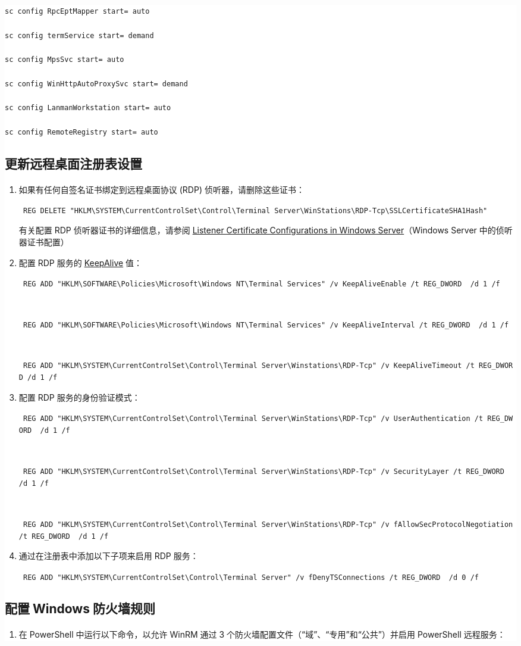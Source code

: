     sc config RpcEptMapper start= auto
   
    sc config termService start= demand
   
    sc config MpsSvc start= auto
   
    sc config WinHttpAutoProxySvc start= demand
   
    sc config LanmanWorkstation start= auto
   
    sc config RemoteRegistry start= auto

## 更新远程桌面注册表设置
1. 如果有任何自签名证书绑定到远程桌面协议 \(RDP\) 侦听器，请删除这些证书：

        REG DELETE "HKLM\SYSTEM\CurrentControlSet\Control\Terminal Server\WinStations\RDP-Tcp\SSLCertificateSHA1Hash"

    有关配置 RDP 侦听器证书的详细信息，请参阅 [Listener Certificate Configurations in Windows Server](https://blogs.technet.microsoft.com/askperf/2014/05/28/listener-certificate-configurations-in-windows-server-2012-2012-r2/)（Windows Server 中的侦听器证书配置）
2. 配置 RDP 服务的 [KeepAlive](https://technet.microsoft.com/zh-cn/library/cc957549.aspx) 值：

        REG ADD "HKLM\SOFTWARE\Policies\Microsoft\Windows NT\Terminal Services" /v KeepAliveEnable /t REG_DWORD  /d 1 /f

    <br/>  

        REG ADD "HKLM\SOFTWARE\Policies\Microsoft\Windows NT\Terminal Services" /v KeepAliveInterval /t REG_DWORD  /d 1 /f

    <br/>  

        REG ADD "HKLM\SYSTEM\CurrentControlSet\Control\Terminal Server\Winstations\RDP-Tcp" /v KeepAliveTimeout /t REG_DWORD /d 1 /f

3. 配置 RDP 服务的身份验证模式：

        REG ADD "HKLM\SYSTEM\CurrentControlSet\Control\Terminal Server\WinStations\RDP-Tcp" /v UserAuthentication /t REG_DWORD  /d 1 /f

    <br/>  

        REG ADD "HKLM\SYSTEM\CurrentControlSet\Control\Terminal Server\WinStations\RDP-Tcp" /v SecurityLayer /t REG_DWORD  /d 1 /f

    <br/>  

        REG ADD "HKLM\SYSTEM\CurrentControlSet\Control\Terminal Server\WinStations\RDP-Tcp" /v fAllowSecProtocolNegotiation /t REG_DWORD  /d 1 /f

4. 通过在注册表中添加以下子项来启用 RDP 服务：

        REG ADD "HKLM\SYSTEM\CurrentControlSet\Control\Terminal Server" /v fDenyTSConnections /t REG_DWORD  /d 0 /f

## 配置 Windows 防火墙规则
1. 在 PowerShell 中运行以下命令，以允许 WinRM 通过 3 个防火墙配置文件（“域”、“专用”和“公共”）并启用 PowerShell 远程服务：
